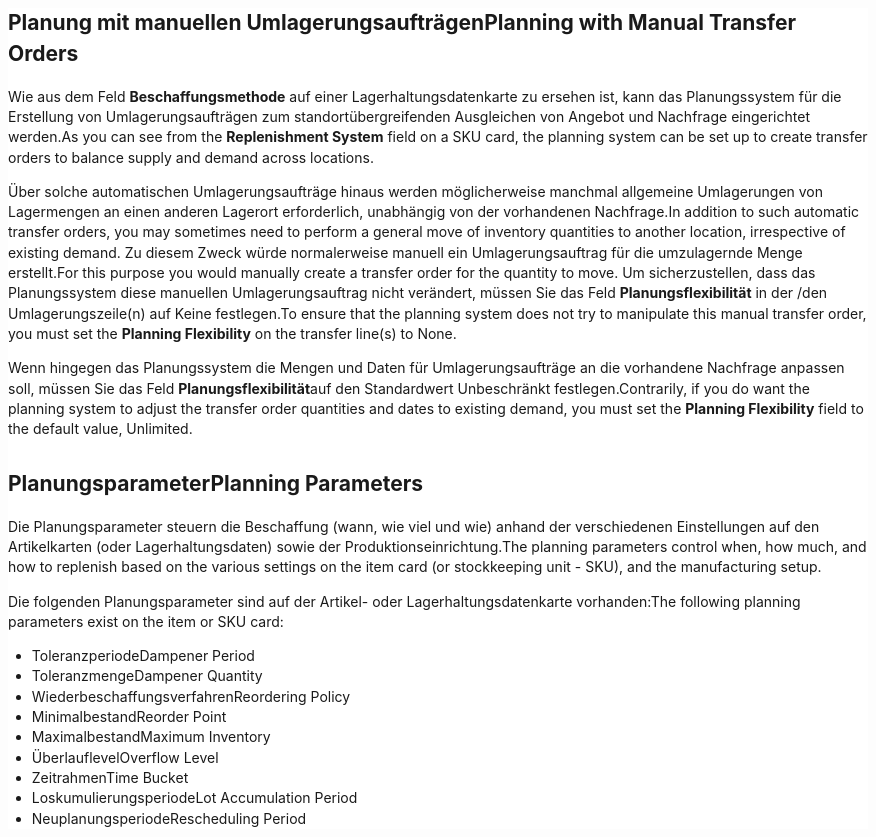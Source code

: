 ## <a name="planning-with-manual-transfer-orders"></a><span data-ttu-id="f54bc-123">Planung mit manuellen Umlagerungsaufträgen</span><span class="sxs-lookup"><span data-stu-id="f54bc-123">Planning with Manual Transfer Orders</span></span>
<span data-ttu-id="f54bc-124">Wie aus dem Feld **Beschaffungsmethode** auf einer Lagerhaltungsdatenkarte zu ersehen ist, kann das Planungssystem für die Erstellung von Umlagerungsaufträgen zum standortübergreifenden Ausgleichen von Angebot und Nachfrage eingerichtet werden.</span><span class="sxs-lookup"><span data-stu-id="f54bc-124">As you can see from the **Replenishment System** field on a SKU card, the planning system can be set up to create transfer orders to balance supply and demand across locations.</span></span>  

<span data-ttu-id="f54bc-125">Über solche automatischen Umlagerungsaufträge hinaus werden möglicherweise manchmal allgemeine Umlagerungen von Lagermengen an einen anderen Lagerort erforderlich, unabhängig von der vorhandenen Nachfrage.</span><span class="sxs-lookup"><span data-stu-id="f54bc-125">In addition to such automatic transfer orders, you may sometimes need to perform a general move of inventory quantities to another location, irrespective of existing demand.</span></span> <span data-ttu-id="f54bc-126">Zu diesem Zweck würde normalerweise manuell ein Umlagerungsauftrag für die umzulagernde Menge erstellt.</span><span class="sxs-lookup"><span data-stu-id="f54bc-126">For this purpose you would manually create a transfer order for the quantity to move.</span></span> <span data-ttu-id="f54bc-127">Um sicherzustellen, dass das Planungssystem diese manuellen Umlagerungsauftrag nicht verändert, müssen Sie das Feld **Planungsflexibilität** in der /den Umlagerungszeile(n) auf Keine festlegen.</span><span class="sxs-lookup"><span data-stu-id="f54bc-127">To ensure that the planning system does not try to manipulate this manual transfer order, you must set the **Planning Flexibility** on the transfer line(s) to None.</span></span>  

<span data-ttu-id="f54bc-128">Wenn hingegen das Planungssystem die Mengen und Daten für Umlagerungsaufträge an die vorhandene Nachfrage anpassen soll, müssen Sie das Feld **Planungsflexibilität**auf den Standardwert Unbeschränkt festlegen.</span><span class="sxs-lookup"><span data-stu-id="f54bc-128">Contrarily, if you do want the planning system to adjust the transfer order quantities and dates to existing demand, you must set the **Planning Flexibility** field to the default value, Unlimited.</span></span>

## <a name="planning-parameters"></a><span data-ttu-id="f54bc-129">Planungsparameter</span><span class="sxs-lookup"><span data-stu-id="f54bc-129">Planning Parameters</span></span>  
<span data-ttu-id="f54bc-130">Die Planungsparameter steuern die Beschaffung (wann, wie viel und wie) anhand der verschiedenen Einstellungen auf den Artikelkarten (oder Lagerhaltungsdaten) sowie der Produktionseinrichtung.</span><span class="sxs-lookup"><span data-stu-id="f54bc-130">The planning parameters control when, how much, and how to replenish based on the various settings on the item card (or stockkeeping unit - SKU), and the manufacturing setup.</span></span>  

<span data-ttu-id="f54bc-131">Die folgenden Planungsparameter sind auf der Artikel- oder Lagerhaltungsdatenkarte vorhanden:</span><span class="sxs-lookup"><span data-stu-id="f54bc-131">The following planning parameters exist on the item or SKU card:</span></span>  

-   <span data-ttu-id="f54bc-132">Toleranzperiode</span><span class="sxs-lookup"><span data-stu-id="f54bc-132">Dampener Period</span></span>  
-   <span data-ttu-id="f54bc-133">Toleranzmenge</span><span class="sxs-lookup"><span data-stu-id="f54bc-133">Dampener Quantity</span></span>  
-   <span data-ttu-id="f54bc-134">Wiederbeschaffungsverfahren</span><span class="sxs-lookup"><span data-stu-id="f54bc-134">Reordering Policy</span></span>  
-   <span data-ttu-id="f54bc-135">Minimalbestand</span><span class="sxs-lookup"><span data-stu-id="f54bc-135">Reorder Point</span></span>
-   <span data-ttu-id="f54bc-136">Maximalbestand</span><span class="sxs-lookup"><span data-stu-id="f54bc-136">Maximum Inventory</span></span>  
-   <span data-ttu-id="f54bc-137">Überlauflevel</span><span class="sxs-lookup"><span data-stu-id="f54bc-137">Overflow Level</span></span>  
-   <span data-ttu-id="f54bc-138">Zeitrahmen</span><span class="sxs-lookup"><span data-stu-id="f54bc-138">Time Bucket</span></span>  
-   <span data-ttu-id="f54bc-139">Loskumulierungsperiode</span><span class="sxs-lookup"><span data-stu-id="f54bc-139">Lot Accumulation Period</span></span>  
-   <span data-ttu-id="f54bc-140">Neuplanungsperiode</span><span class="sxs-lookup"><span data-stu-id="f54bc-140">Rescheduling Period</span></span>  